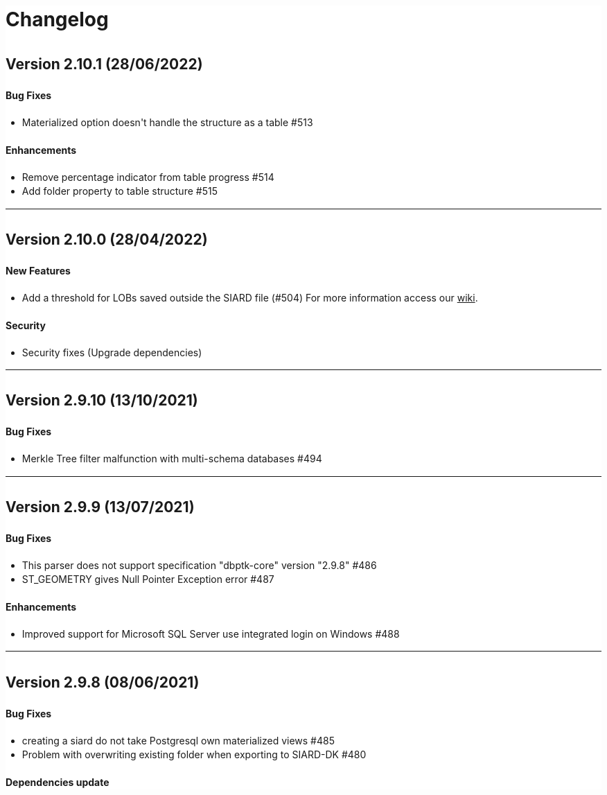 # Changelog

## Version 2.10.1 (28/06/2022)
#### Bug Fixes

* Materialized option doesn't handle the structure as a table #513

#### Enhancements
* Remove percentage indicator from table progress #514
* Add folder property to table structure #515
---

## Version 2.10.0 (28/04/2022)
#### New Features

* Add a threshold for LOBs saved outside the SIARD file (#504) For more information access our [wiki](https://github.com/keeps/dbptk-developer/wiki/Store-lobs-outside-SIARD).

#### Security

* Security fixes (Upgrade dependencies)
---

## Version 2.9.10 (13/10/2021)
#### Bug Fixes

* Merkle Tree filter malfunction with multi-schema databases #494 
---

## Version 2.9.9 (13/07/2021)
#### Bug Fixes

* This parser does not support specification "dbptk-core" version "2.9.8" #486
* ST_GEOMETRY gives Null Pointer Exception error #487

#### Enhancements
* Improved support for Microsoft SQL Server use integrated login on Windows #488
---

## Version 2.9.8 (08/06/2021)
#### Bug Fixes

* creating a siard do not take Postgresql own materialized views #485 
* Problem with overwriting existing folder when exporting to SIARD-DK #480 

#### Dependencies update

